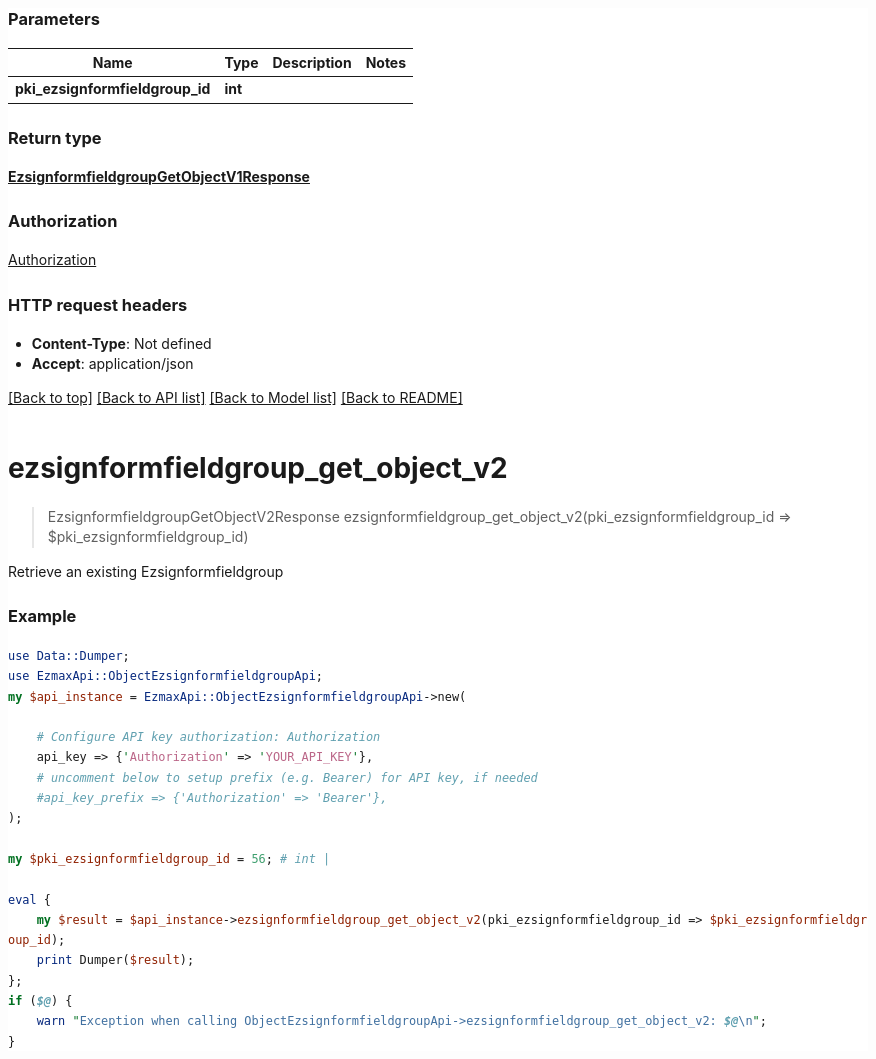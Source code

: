 ### Parameters

Name | Type | Description  | Notes
------------- | ------------- | ------------- | -------------
 **pki_ezsignformfieldgroup_id** | **int**|  | 

### Return type

[**EzsignformfieldgroupGetObjectV1Response**](EzsignformfieldgroupGetObjectV1Response.md)

### Authorization

[Authorization](../README.md#Authorization)

### HTTP request headers

 - **Content-Type**: Not defined
 - **Accept**: application/json

[[Back to top]](#) [[Back to API list]](../README.md#documentation-for-api-endpoints) [[Back to Model list]](../README.md#documentation-for-models) [[Back to README]](../README.md)

# **ezsignformfieldgroup_get_object_v2**
> EzsignformfieldgroupGetObjectV2Response ezsignformfieldgroup_get_object_v2(pki_ezsignformfieldgroup_id => $pki_ezsignformfieldgroup_id)

Retrieve an existing Ezsignformfieldgroup



### Example
```perl
use Data::Dumper;
use EzmaxApi::ObjectEzsignformfieldgroupApi;
my $api_instance = EzmaxApi::ObjectEzsignformfieldgroupApi->new(

    # Configure API key authorization: Authorization
    api_key => {'Authorization' => 'YOUR_API_KEY'},
    # uncomment below to setup prefix (e.g. Bearer) for API key, if needed
    #api_key_prefix => {'Authorization' => 'Bearer'},
);

my $pki_ezsignformfieldgroup_id = 56; # int | 

eval {
    my $result = $api_instance->ezsignformfieldgroup_get_object_v2(pki_ezsignformfieldgroup_id => $pki_ezsignformfieldgroup_id);
    print Dumper($result);
};
if ($@) {
    warn "Exception when calling ObjectEzsignformfieldgroupApi->ezsignformfieldgroup_get_object_v2: $@\n";
}
```
